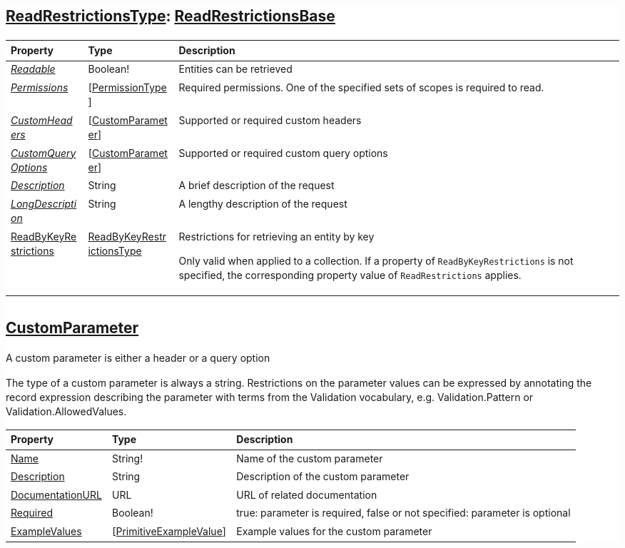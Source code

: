 ## <a name="ReadRestrictionsType"></a>[ReadRestrictionsType](Org.OData.Capabilities.V1.xml#L930): [ReadRestrictionsBase](#ReadRestrictionsBase)


Property|Type|Description
:-------|:---|:----------
[*Readable*](Org.OData.Capabilities.V1.xml#L906)|Boolean!|Entities can be retrieved
[*Permissions*](Org.OData.Capabilities.V1.xml#L909)|\[[PermissionType](#PermissionType)\]|Required permissions. One of the specified sets of scopes is required to read.
[*CustomHeaders*](Org.OData.Capabilities.V1.xml#L912)|\[[CustomParameter](#CustomParameter)\]|Supported or required custom headers
[*CustomQueryOptions*](Org.OData.Capabilities.V1.xml#L915)|\[[CustomParameter](#CustomParameter)\]|Supported or required custom query options
[*Description*](Org.OData.Capabilities.V1.xml#L918)|String|A brief description of the request
[*LongDescription*](Org.OData.Capabilities.V1.xml#L922)|String|A lengthy description of the request
[ReadByKeyRestrictions](Org.OData.Capabilities.V1.xml#L931)|[ReadByKeyRestrictionsType](#ReadByKeyRestrictionsType)|Restrictions for retrieving an entity by key<p>Only valid when applied to a collection. If a property of `ReadByKeyRestrictions` is not specified, the corresponding property value of `ReadRestrictions` applies.</p>

## <a name="CustomParameter"></a>[CustomParameter](Org.OData.Capabilities.V1.xml#L1001)
A custom parameter is either a header or a query option

The type of a custom parameter is always a string. Restrictions on the parameter values can be expressed by annotating the record expression describing the parameter with terms from the Validation vocabulary, e.g. Validation.Pattern or Validation.AllowedValues.

Property|Type|Description
:-------|:---|:----------
[Name](Org.OData.Capabilities.V1.xml#L1005)|String!|Name of the custom parameter
[Description](Org.OData.Capabilities.V1.xml#L1008)|String|Description of the custom parameter
[DocumentationURL](Org.OData.Capabilities.V1.xml#L1011)|URL|URL of related documentation
[Required](Org.OData.Capabilities.V1.xml#L1015)|Boolean!|true: parameter is required, false or not specified: parameter is optional
[ExampleValues](Org.OData.Capabilities.V1.xml#L1018)|\[[PrimitiveExampleValue](Org.OData.Core.V1.md#PrimitiveExampleValue)\]|Example values for the custom parameter
